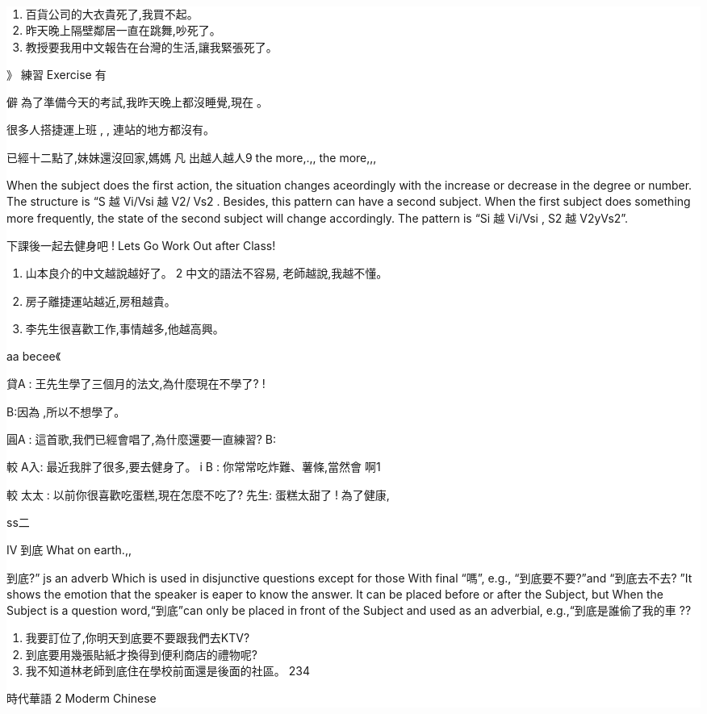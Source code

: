 1. 百貨公司的大衣貴死了,我買不起。
2. 昨天晚上隔壁鄰居一直在跳舞,吵死了。
3. 教授要我用中文報告在台灣的生活,讓我緊張死了。

》 練習 Exercise 有

僻 為了準備今天的考試,我昨天晚上都沒睡覺,現在    。

 很多人搭捷運上班 ,                  , 連站的地方都沒有。

 已經十二點了,妹妹還沒回家,媽媽                      凡
出越人越人9   the more,.,, the more,,,

When the subject does the first action, the situation changes aceordingly with the
increase or decrease in the degree or number. The structure is “S 越 Vi/Vsi 越 V2/
Vs2 . Besides, this pattern can have a second subject. When the first subject does
something more frequently, the state of the second subject will change accordingly.
The pattern is “Si 越 Vi/Vsi , S2 越 V2yVs2”.

下課後一起去健身吧 !
Lets Go Work Out after Class!

1. 山本良介的中文越說越好了。
2 中文的語法不容易, 老師越說,我越不懂。
3. 房子離捷運站越近,房租越貴。

4. 李先生很喜歡工作,事情越多,他越高興。

aa becee《

貸A : 王先生學了三個月的法文,為什麼現在不學了?        !

B:因為                             ,所以不想學了。

圓A : 這首歌,我們已經會唱了,為什麼還要一直練習?
B:

較 A入: 最近我胖了很多,要去健身了。                        i
B : 你常常吃炸難、薯條,當然會          啊1

較 太太 : 以前你很喜歡吃蛋糕,現在怎麼不吃了?
先生: 蛋糕太甜了 ! 為了健康,

ss二

IV 到底 What on earth.,,

到底?” js an adverb Which is used in disjunctive questions except for those With final
“嗎”, e.g., “到底要不要?”and “到底去不去? ”It shows the emotion that the
speaker is eaper to know the answer. It can be placed before or after the Subject, but
When the Subject is a question word,“到底”can only be placed in front of the
Subject and used as an adverbial, e.g.,“到底是誰偷了我的車 ??

1. 我要訂位了,你明天到底要不要跟我們去KTV?
2. 到底要用幾張貼紙才換得到便利商店的禮物呢?
3. 我不知道林老師到底住在學校前面還是後面的社區。
234

時代華語         2
Moderm Chinese
